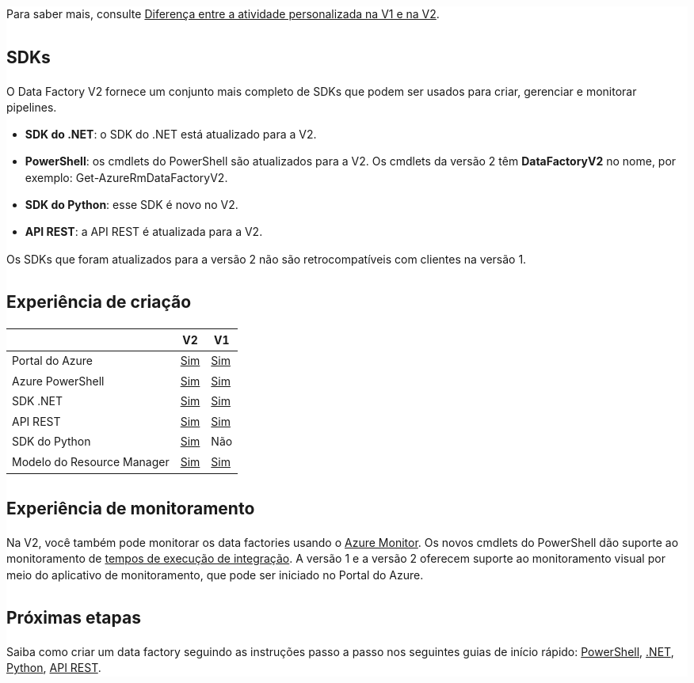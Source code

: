 Para saber mais, consulte [Diferença entre a atividade personalizada na V1 e na V2](transform-data-using-dotnet-custom-activity.md#difference-between-custom-activity-in-azure-data-factory-v2-and-custom-dotnet-activity-in-azure-data-factory-v1).

## <a name="sdks"></a>SDKs
 O Data Factory V2 fornece um conjunto mais completo de SDKs que podem ser usados para criar, gerenciar e monitorar pipelines.

- **SDK do .NET**: o SDK do .NET está atualizado para a V2.

- **PowerShell**: os cmdlets do PowerShell são atualizados para a V2. Os cmdlets da versão 2 têm **DataFactoryV2** no nome, por exemplo: Get-AzureRmDataFactoryV2. 

- **SDK do Python**: esse SDK é novo no V2.

- **API REST**: a API REST é atualizada para a V2. 

Os SDKs que foram atualizados para a versão 2 não são retrocompatíveis com clientes na versão 1. 

## <a name="authoring-experience"></a>Experiência de criação

| &nbsp; | V2 | V1 |
| ------ | -- | -- | 
| Portal do Azure | [Sim](quickstart-create-data-factory-portal.md) | [Sim](data-factory-build-your-first-pipeline-using-editor.md) |
| Azure PowerShell | [Sim](quickstart-create-data-factory-powershell.md) | [Sim](data-factory-build-your-first-pipeline-using-powershell.md) |
| SDK .NET | [Sim](quickstart-create-data-factory-dot-net.md) | [Sim](data-factory-build-your-first-pipeline-using-vs.md) |
| API REST | [Sim](quickstart-create-data-factory-rest-api.md) | [Sim](data-factory-build-your-first-pipeline-using-rest-api.md) |
| SDK do Python | [Sim](quickstart-create-data-factory-python.md) | Não  |
| Modelo do Resource Manager | [Sim](quickstart-create-data-factory-resource-manager-template.md) | [Sim](data-factory-build-your-first-pipeline-using-arm.md) | 


## <a name="monitoring-experience"></a>Experiência de monitoramento
Na V2, você também pode monitorar os data factories usando o [Azure Monitor](monitor-using-azure-monitor.md). Os novos cmdlets do PowerShell dão suporte ao monitoramento de [tempos de execução de integração](monitor-integration-runtime.md). A versão 1 e a versão 2 oferecem suporte ao monitoramento visual por meio do aplicativo de monitoramento, que pode ser iniciado no Portal do Azure.


## <a name="next-steps"></a>Próximas etapas
Saiba como criar um data factory seguindo as instruções passo a passo nos seguintes guias de início rápido: [PowerShell](quickstart-create-data-factory-powershell.md), [.NET](quickstart-create-data-factory-dot-net.md), [Python](quickstart-create-data-factory-python.md), [API REST](quickstart-create-data-factory-rest-api.md). 
